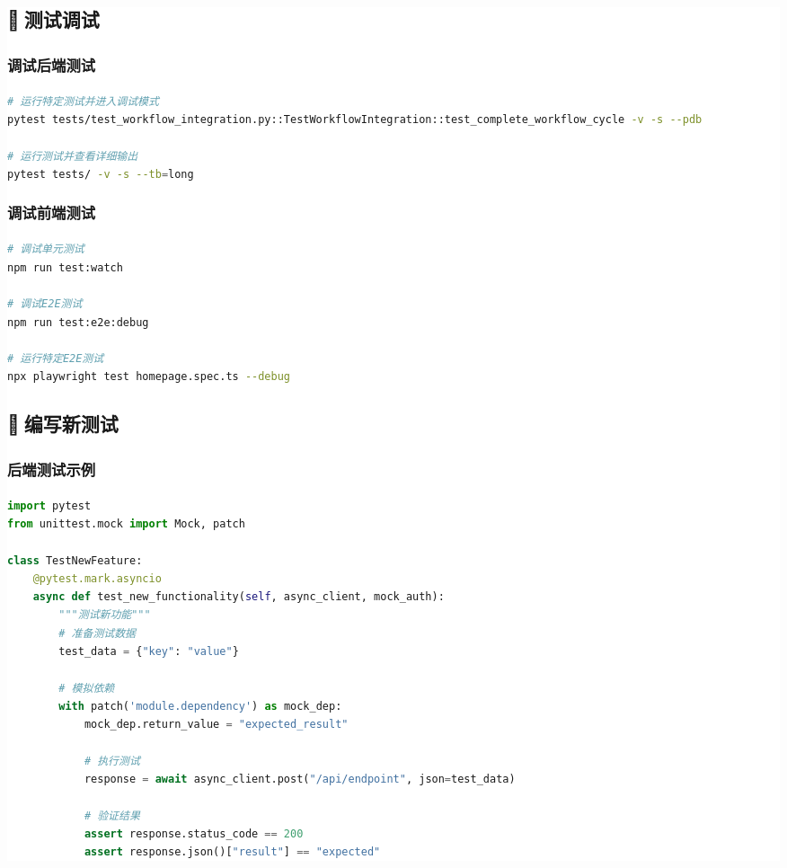 ## 🐛 测试调试

### 调试后端测试
```bash
# 运行特定测试并进入调试模式
pytest tests/test_workflow_integration.py::TestWorkflowIntegration::test_complete_workflow_cycle -v -s --pdb

# 运行测试并查看详细输出
pytest tests/ -v -s --tb=long
```

### 调试前端测试
```bash
# 调试单元测试
npm run test:watch

# 调试E2E测试
npm run test:e2e:debug

# 运行特定E2E测试
npx playwright test homepage.spec.ts --debug
```

## 📝 编写新测试

### 后端测试示例
```python
import pytest
from unittest.mock import Mock, patch

class TestNewFeature:
    @pytest.mark.asyncio
    async def test_new_functionality(self, async_client, mock_auth):
        """测试新功能"""
        # 准备测试数据
        test_data = {"key": "value"}
        
        # 模拟依赖
        with patch('module.dependency') as mock_dep:
            mock_dep.return_value = "expected_result"
            
            # 执行测试
            response = await async_client.post("/api/endpoint", json=test_data)
            
            # 验证结果
            assert response.status_code == 200
            assert response.json()["result"] == "expected"
```
